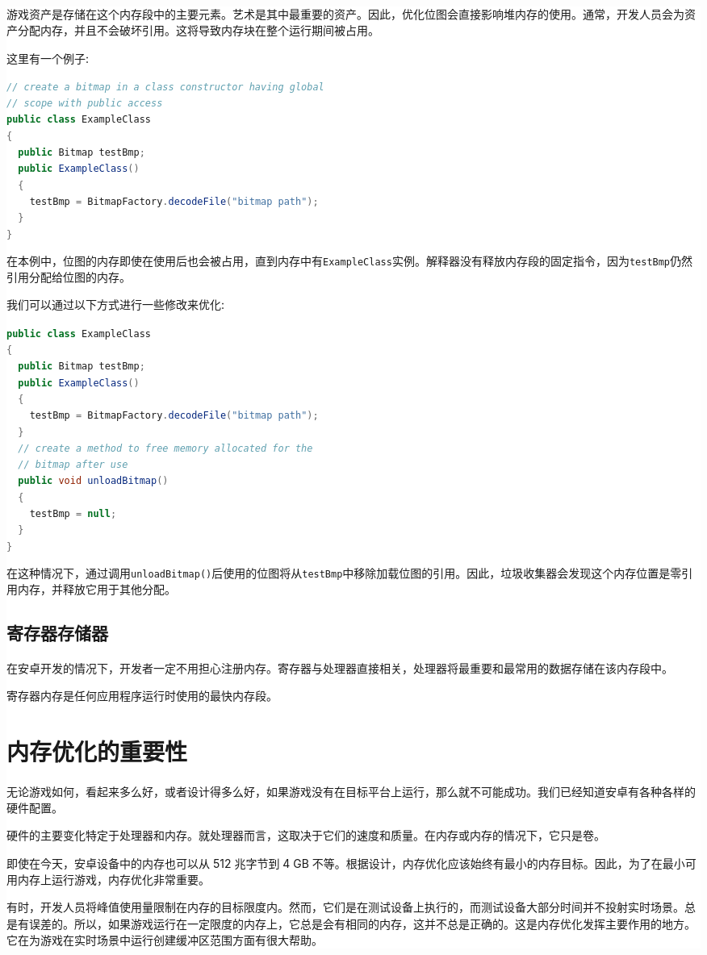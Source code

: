 游戏资产是存储在这个内存段中的主要元素。艺术是其中最重要的资产。因此，优化位图会直接影响堆内存的使用。通常，开发人员会为资产分配内存，并且不会破坏引用。这将导致内存块在整个运行期间被占用。

这里有一个例子:

```java
// create a bitmap in a class constructor having global
// scope with public access
public class ExampleClass
{
  public Bitmap testBmp;
  public ExampleClass()
  {
    testBmp = BitmapFactory.decodeFile("bitmap path");
  }
}
```

在本例中，位图的内存即使在使用后也会被占用，直到内存中有`ExampleClass`实例。解释器没有释放内存段的固定指令，因为`testBmp`仍然引用分配给位图的内存。

我们可以通过以下方式进行一些修改来优化:

```java
public class ExampleClass
{
  public Bitmap testBmp;
  public ExampleClass()
  {
    testBmp = BitmapFactory.decodeFile("bitmap path");
  }
  // create a method to free memory allocated for the
  // bitmap after use
  public void unloadBitmap()
  {
    testBmp = null;
  }
}
```

在这种情况下，通过调用`unloadBitmap()`后使用的位图将从`testBmp`中移除加载位图的引用。因此，垃圾收集器会发现这个内存位置是零引用内存，并释放它用于其他分配。

## 寄存器存储器

在安卓开发的情况下，开发者一定不用担心注册内存。寄存器与处理器直接相关，处理器将最重要和最常用的数据存储在该内存段中。

寄存器内存是任何应用程序运行时使用的最快内存段。

# 内存优化的重要性

无论游戏如何，看起来多么好，或者设计得多么好，如果游戏没有在目标平台上运行，那么就不可能成功。我们已经知道安卓有各种各样的硬件配置。

硬件的主要变化特定于处理器和内存。就处理器而言，这取决于它们的速度和质量。在内存或内存的情况下，它只是卷。

即使在今天，安卓设备中的内存也可以从 512 兆字节到 4 GB 不等。根据设计，内存优化应该始终有最小的内存目标。因此，为了在最小可用内存上运行游戏，内存优化非常重要。

有时，开发人员将峰值使用量限制在内存的目标限度内。然而，它们是在测试设备上执行的，而测试设备大部分时间并不投射实时场景。总是有误差的。所以，如果游戏运行在一定限度的内存上，它总是会有相同的内存，这并不总是正确的。这是内存优化发挥主要作用的地方。它在为游戏在实时场景中运行创建缓冲区范围方面有很大帮助。
